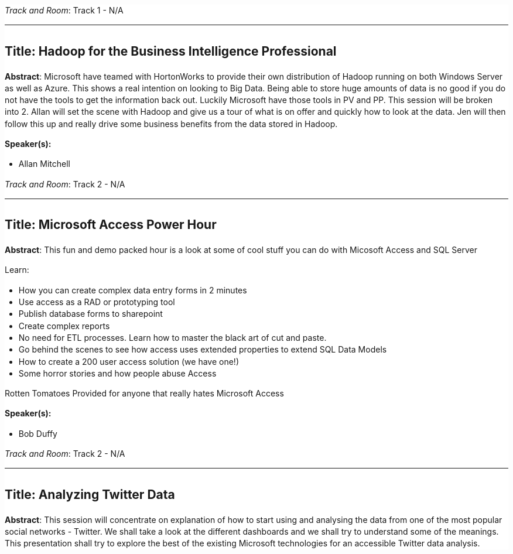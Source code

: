 *Track and Room*: Track 1 - N/A
 
----------------------------------------------------------------------------------- 
 
 
## Title: Hadoop for the Business Intelligence Professional
 
**Abstract**:
Microsoft have teamed with HortonWorks to provide their own distribution of Hadoop running on both Windows Server as well as Azure.  This shows a real intention on looking to Big Data. Being able to store huge amounts of data is no good if you do not have the tools to get the information back out.  Luckily Microsoft have those tools in PV and PP. This session will be broken into 2.  Allan will set the scene with Hadoop and give us a tour of what is on offer and quickly how to look at the data.  Jen will then follow this up and really drive some business benefits from the data stored in Hadoop.
 
**Speaker(s):**
- Allan Mitchell
 
*Track and Room*: Track 2 - N/A
 
----------------------------------------------------------------------------------- 
 
 
## Title: Microsoft Access Power Hour
 
**Abstract**:
This fun and demo packed hour is a look at some of cool stuff you can do with Micosoft Access and SQL Server

Learn: 
- How you can create complex data entry forms in 2 minutes
- Use access as a RAD or prototyping tool
- Publish database forms to sharepoint
- Create complex reports
- No need for ETL processes. Learn how to master the black art of cut and paste.
- Go behind the scenes to see how access uses extended properties to extend SQL Data Models
- How to create a 200 user access solution (we have one!)
- Some horror stories and how people abuse Access

Rotten Tomatoes Provided for anyone that really hates Microsoft Access
 
**Speaker(s):**
- Bob Duffy
 
*Track and Room*: Track 2 - N/A
 
----------------------------------------------------------------------------------- 
 
 
## Title: Analyzing Twitter Data
 
**Abstract**:
This session will concentrate on explanation of how to start using and analysing the data from one of the most popular social networks - Twitter. We shall take a look at the different dashboards and we shall try to understand some of the meanings. This presentation shall try to explore the best of the existing Microsoft technologies for an accessible Twitter data analysis. 
 